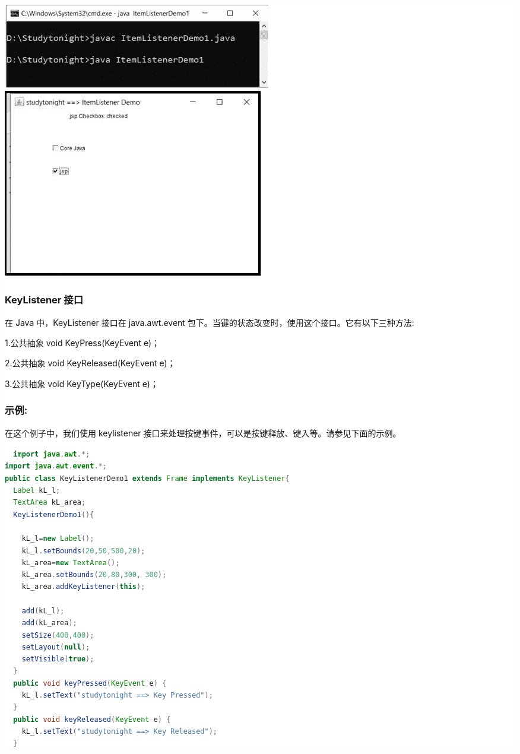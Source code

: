 ![awt-itemlistener](img/42ca472abe315214e0369b9222109d6f.png) ![awt-itemlistener](img/edbb45aed331f3d6b662ea071a09752d.png)

### KeyListener 接口

在 Java 中，KeyListener 接口在 java.awt.event 包下。当键的状态改变时，使用这个接口。它有以下三种方法:

1.公共抽象 void KeyPress(KeyEvent e)；

2.公共抽象 void KeyReleased(KeyEvent e)；

3.公共抽象 void KeyType(KeyEvent e)；

### 示例:

在这个例子中，我们使用 keylistener 接口来处理按键事件，可以是按键释放、键入等。请参见下面的示例。

```java
  import java.awt.*;  
import java.awt.event.*;  
public class KeyListenerDemo1 extends Frame implements KeyListener{
  Label kL_l;  
  TextArea kL_area;  
  KeyListenerDemo1(){

    kL_l=new Label();  
    kL_l.setBounds(20,50,500,20);  
    kL_area=new TextArea();  
    kL_area.setBounds(20,80,300, 300);  
    kL_area.addKeyListener(this);  

    add(kL_l);
    add(kL_area);  
    setSize(400,400);  
    setLayout(null);  
    setVisible(true);  
  }  
  public void keyPressed(KeyEvent e) {  
    kL_l.setText("studytonight ==> Key Pressed");  
  }  
  public void keyReleased(KeyEvent e) {  
    kL_l.setText("studytonight ==> Key Released");  
  }  
```